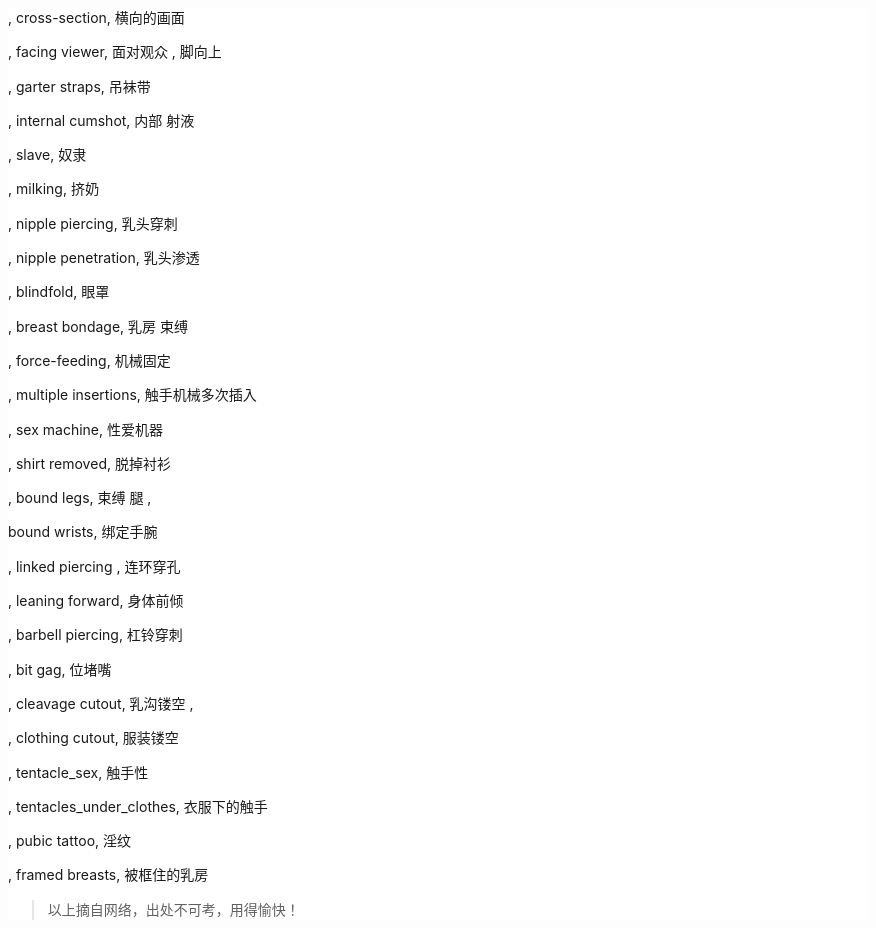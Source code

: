 , cross-section, 横向的画面 

, facing viewer, 面对观众 , 脚向上 

, garter straps, 吊袜带 

, internal cumshot, 内部 射液 

, slave, 奴隶 

, milking, 挤奶 

, nipple piercing, 乳头穿刺 

, nipple penetration, 乳头渗透 

, blindfold, 眼罩 

, breast bondage, 乳房 束缚 

, force-feeding, 机械固定 

, multiple insertions, 触手机械多次插入 

, sex machine, 性爱机器  

, shirt removed, 脱掉衬衫 

, bound legs, 束缚 腿 ,

bound wrists,    绑定手腕 

, linked piercing , 连环穿孔 

, leaning forward, 身体前倾 

, barbell piercing, 杠铃穿刺 

, bit gag, 位堵嘴 

, cleavage cutout, 乳沟镂空 ,  

, clothing cutout,  服装镂空

, tentacle_sex,  触手性

, tentacles_under_clothes,   衣服下的触手

, pubic tattoo,  淫纹

, framed breasts, 被框住的乳房 

> 以上摘自网络，出处不可考，用得愉快！



